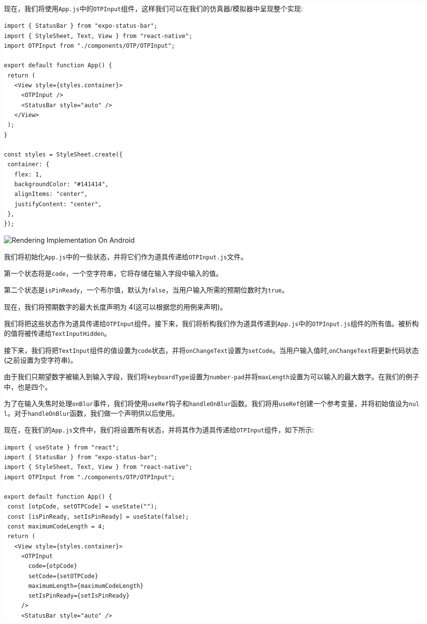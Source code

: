 现在，我们将使用`App.js`中的`OTPInput`组件，这样我们可以在我们的仿真器/模拟器中呈现整个实现:

```
import { StatusBar } from "expo-status-bar";
import { StyleSheet, Text, View } from "react-native";
import OTPInput from "./components/OTP/OTPInput";

export default function App() {
 return (
   <View style={styles.container}>
     <OTPInput />
     <StatusBar style="auto" />
   </View>
 );
}

const styles = StyleSheet.create({
 container: {
   flex: 1,
   backgroundColor: "#141414",
   alignItems: "center",
   justifyContent: "center",
 },
});

```

![Rendering Implementation On Android](img/4beaeac52a2a6f94435ded15234c59b7.png)

我们将初始化`App.js`中的一些状态，并将它们作为道具传递给`OTPInput.js`文件。

第一个状态将是`code`，一个空字符串，它将存储在输入字段中输入的值。

第二个状态是`isPinReady`，一个布尔值，默认为`false`，当用户输入所需的预期位数时为`true`。

现在，我们将预期数字的最大长度声明为 4(这可以根据您的用例来声明)。

我们将把这些状态作为道具传递给`OTPInput`组件。接下来，我们将析构我们作为道具传递到`App.js`中的`OTPInput.js`组件的所有值。被析构的值将被传递给`TextInputHidden`。

接下来，我们将把`TextInput`组件的值设置为`code`状态，并将`onChangeText`设置为`setCode`。当用户输入值时,`onChangeText`将更新代码状态(之前设置为空字符串)。

由于我们只期望数字被输入到输入字段，我们将`keyboardType`设置为`number-pad`并将`maxLength`设置为可以输入的最大数字。在我们的例子中，也是四个。

为了在输入失焦时处理`onBlur`事件，我们将使用`useRef`钩子和`handleOnBlur`函数。我们将用`useRef`创建一个参考变量，并将初始值设为`null`。对于`handleOnBlur`函数，我们做一个声明供以后使用。

现在，在我们的`App.js`文件中，我们将设置所有状态，并将其作为道具传递给`OTPInput`组件，如下所示:

```
import { useState } from "react";
import { StatusBar } from "expo-status-bar";
import { StyleSheet, Text, View } from "react-native";
import OTPInput from "./components/OTP/OTPInput";

export default function App() {
 const [otpCode, setOTPCode] = useState("");
 const [isPinReady, setIsPinReady] = useState(false);
 const maximumCodeLength = 4;
 return (
   <View style={styles.container}>
     <OTPInput
       code={otpCode}
       setCode={setOTPCode}
       maximumLength={maximumCodeLength}
       setIsPinReady={setIsPinReady}
     />
     <StatusBar style="auto" />
```